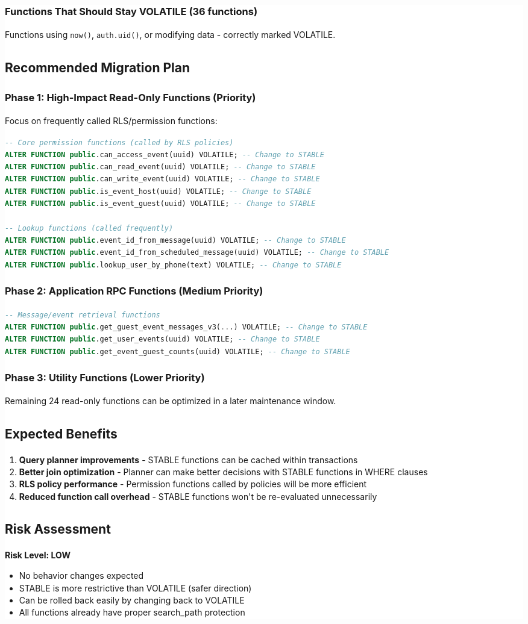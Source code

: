 ### Functions That Should Stay VOLATILE (36 functions)

Functions using `now()`, `auth.uid()`, or modifying data - correctly marked VOLATILE.

## Recommended Migration Plan

### Phase 1: High-Impact Read-Only Functions (Priority)

Focus on frequently called RLS/permission functions:

```sql
-- Core permission functions (called by RLS policies)
ALTER FUNCTION public.can_access_event(uuid) VOLATILE; -- Change to STABLE
ALTER FUNCTION public.can_read_event(uuid) VOLATILE; -- Change to STABLE  
ALTER FUNCTION public.can_write_event(uuid) VOLATILE; -- Change to STABLE
ALTER FUNCTION public.is_event_host(uuid) VOLATILE; -- Change to STABLE
ALTER FUNCTION public.is_event_guest(uuid) VOLATILE; -- Change to STABLE

-- Lookup functions (called frequently)
ALTER FUNCTION public.event_id_from_message(uuid) VOLATILE; -- Change to STABLE
ALTER FUNCTION public.event_id_from_scheduled_message(uuid) VOLATILE; -- Change to STABLE
ALTER FUNCTION public.lookup_user_by_phone(text) VOLATILE; -- Change to STABLE
```

### Phase 2: Application RPC Functions (Medium Priority)

```sql
-- Message/event retrieval functions
ALTER FUNCTION public.get_guest_event_messages_v3(...) VOLATILE; -- Change to STABLE
ALTER FUNCTION public.get_user_events(uuid) VOLATILE; -- Change to STABLE
ALTER FUNCTION public.get_event_guest_counts(uuid) VOLATILE; -- Change to STABLE
```

### Phase 3: Utility Functions (Lower Priority)

Remaining 24 read-only functions can be optimized in a later maintenance window.

## Expected Benefits

1. **Query planner improvements** - STABLE functions can be cached within transactions
2. **Better join optimization** - Planner can make better decisions with STABLE functions in WHERE clauses
3. **RLS policy performance** - Permission functions called by policies will be more efficient
4. **Reduced function call overhead** - STABLE functions won't be re-evaluated unnecessarily

## Risk Assessment

**Risk Level: LOW**
- No behavior changes expected
- STABLE is more restrictive than VOLATILE (safer direction)
- Can be rolled back easily by changing back to VOLATILE
- All functions already have proper search_path protection
